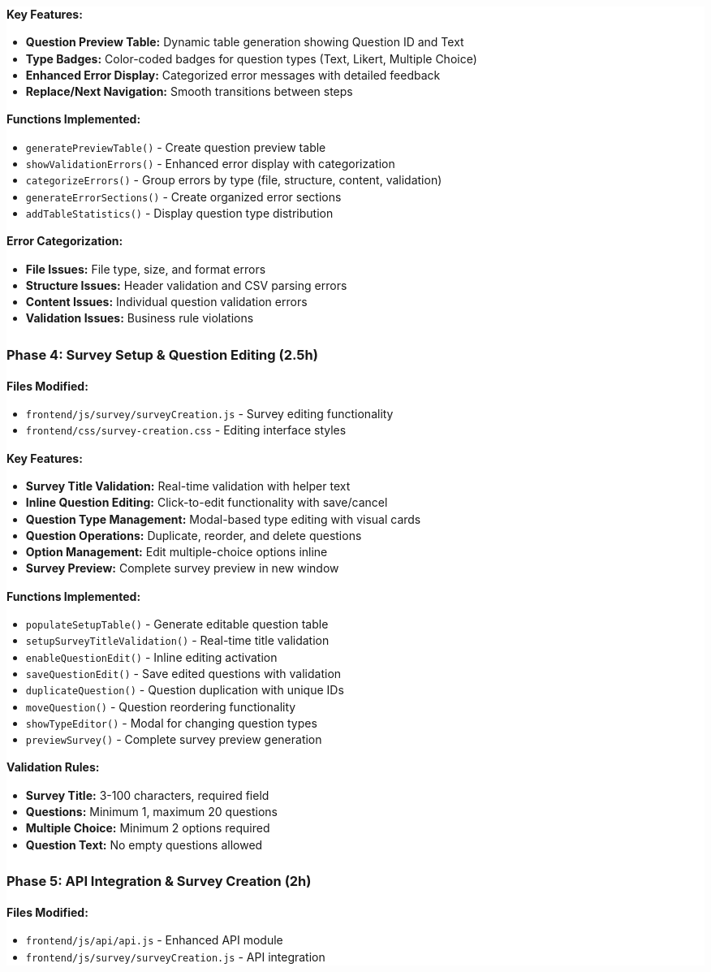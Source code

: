 **Key Features:**
- **Question Preview Table:** Dynamic table generation showing Question ID and Text
- **Type Badges:** Color-coded badges for question types (Text, Likert, Multiple Choice)
- **Enhanced Error Display:** Categorized error messages with detailed feedback
- **Replace/Next Navigation:** Smooth transitions between steps

**Functions Implemented:**
- `generatePreviewTable()` - Create question preview table
- `showValidationErrors()` - Enhanced error display with categorization
- `categorizeErrors()` - Group errors by type (file, structure, content, validation)
- `generateErrorSections()` - Create organized error sections
- `addTableStatistics()` - Display question type distribution

**Error Categorization:**
- **File Issues:** File type, size, and format errors
- **Structure Issues:** Header validation and CSV parsing errors
- **Content Issues:** Individual question validation errors
- **Validation Issues:** Business rule violations

### Phase 4: Survey Setup & Question Editing (2.5h)
**Files Modified:**
- `frontend/js/survey/surveyCreation.js` - Survey editing functionality
- `frontend/css/survey-creation.css` - Editing interface styles

**Key Features:**
- **Survey Title Validation:** Real-time validation with helper text
- **Inline Question Editing:** Click-to-edit functionality with save/cancel
- **Question Type Management:** Modal-based type editing with visual cards
- **Question Operations:** Duplicate, reorder, and delete questions
- **Option Management:** Edit multiple-choice options inline
- **Survey Preview:** Complete survey preview in new window

**Functions Implemented:**
- `populateSetupTable()` - Generate editable question table
- `setupSurveyTitleValidation()` - Real-time title validation
- `enableQuestionEdit()` - Inline editing activation
- `saveQuestionEdit()` - Save edited questions with validation
- `duplicateQuestion()` - Question duplication with unique IDs
- `moveQuestion()` - Question reordering functionality
- `showTypeEditor()` - Modal for changing question types
- `previewSurvey()` - Complete survey preview generation

**Validation Rules:**
- **Survey Title:** 3-100 characters, required field
- **Questions:** Minimum 1, maximum 20 questions
- **Multiple Choice:** Minimum 2 options required
- **Question Text:** No empty questions allowed

### Phase 5: API Integration & Survey Creation (2h)
**Files Modified:**
- `frontend/js/api/api.js` - Enhanced API module
- `frontend/js/survey/surveyCreation.js` - API integration
